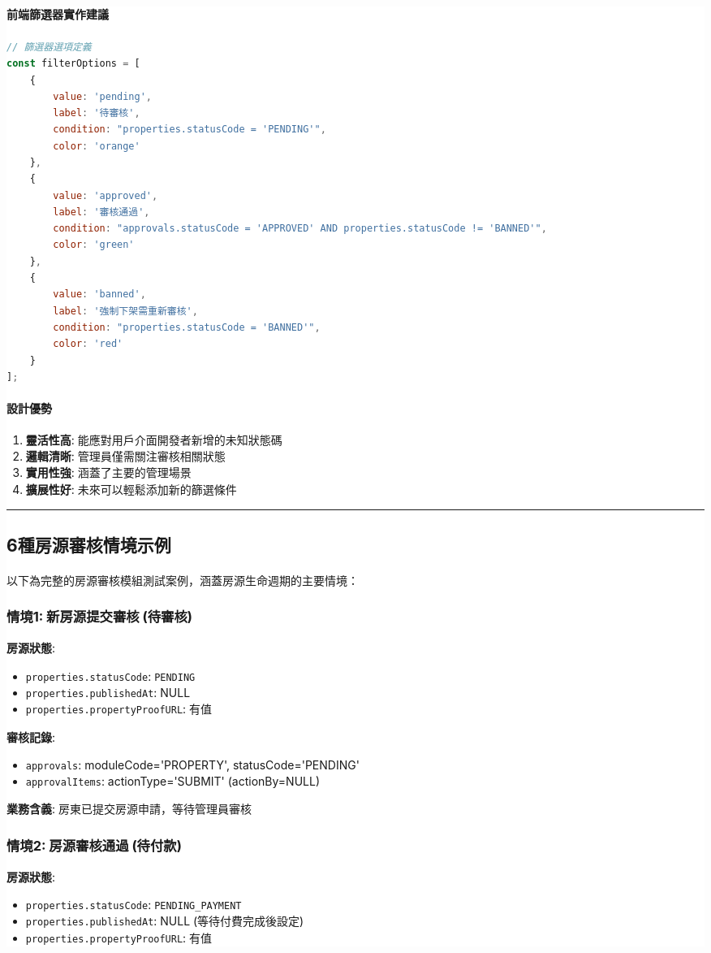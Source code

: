 #### 前端篩選器實作建議

```javascript
// 篩選器選項定義
const filterOptions = [
    { 
        value: 'pending', 
        label: '待審核', 
        condition: "properties.statusCode = 'PENDING'",
        color: 'orange' 
    },
    { 
        value: 'approved', 
        label: '審核通過', 
        condition: "approvals.statusCode = 'APPROVED' AND properties.statusCode != 'BANNED'",
        color: 'green' 
    },
    { 
        value: 'banned', 
        label: '強制下架需重新審核', 
        condition: "properties.statusCode = 'BANNED'",
        color: 'red' 
    }
];
```

#### 設計優勢

1. **靈活性高**: 能應對用戶介面開發者新增的未知狀態碼
2. **邏輯清晰**: 管理員僅需關注審核相關狀態
3. **實用性強**: 涵蓋了主要的管理場景
4. **擴展性好**: 未來可以輕鬆添加新的篩選條件

---

## 6種房源審核情境示例

以下為完整的房源審核模組測試案例，涵蓋房源生命週期的主要情境：

### 情境1: 新房源提交審核 (待審核)
**房源狀態**:
- `properties.statusCode`: `PENDING`
- `properties.publishedAt`: NULL
- `properties.propertyProofURL`: 有值

**審核記錄**:
- `approvals`: moduleCode='PROPERTY', statusCode='PENDING'
- `approvalItems`: actionType='SUBMIT' (actionBy=NULL)

**業務含義**: 房東已提交房源申請，等待管理員審核

### 情境2: 房源審核通過 (待付款)
**房源狀態**:
- `properties.statusCode`: `PENDING_PAYMENT`
- `properties.publishedAt`: NULL (等待付費完成後設定)
- `properties.propertyProofURL`: 有值
